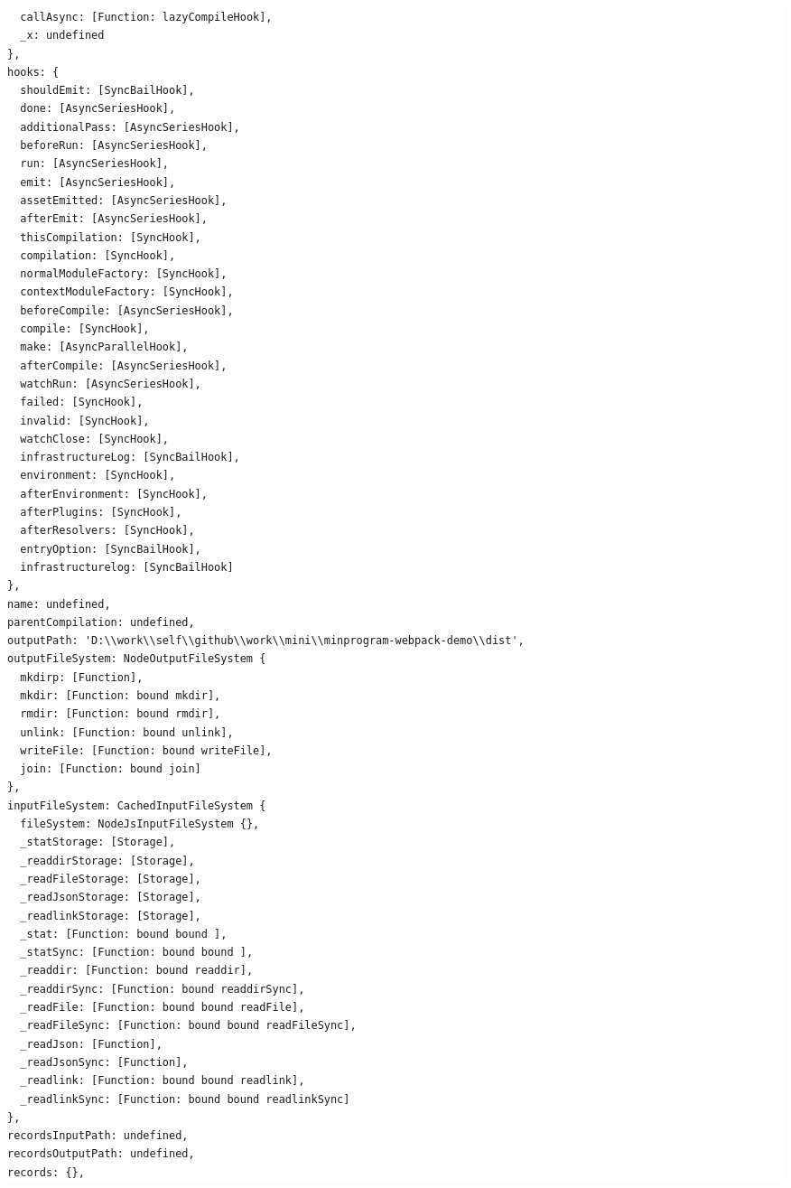       callAsync: [Function: lazyCompileHook],
      _x: undefined
    },
    hooks: {
      shouldEmit: [SyncBailHook],
      done: [AsyncSeriesHook],
      additionalPass: [AsyncSeriesHook],
      beforeRun: [AsyncSeriesHook],
      run: [AsyncSeriesHook],
      emit: [AsyncSeriesHook],
      assetEmitted: [AsyncSeriesHook],
      afterEmit: [AsyncSeriesHook],
      thisCompilation: [SyncHook],
      compilation: [SyncHook],
      normalModuleFactory: [SyncHook],
      contextModuleFactory: [SyncHook],
      beforeCompile: [AsyncSeriesHook],
      compile: [SyncHook],
      make: [AsyncParallelHook],
      afterCompile: [AsyncSeriesHook],
      watchRun: [AsyncSeriesHook],
      failed: [SyncHook],
      invalid: [SyncHook],
      watchClose: [SyncHook],
      infrastructureLog: [SyncBailHook],
      environment: [SyncHook],
      afterEnvironment: [SyncHook],
      afterPlugins: [SyncHook],
      afterResolvers: [SyncHook],
      entryOption: [SyncBailHook],
      infrastructurelog: [SyncBailHook]
    },
    name: undefined,
    parentCompilation: undefined,
    outputPath: 'D:\\work\\self\\github\\work\\mini\\minprogram-webpack-demo\\dist',
    outputFileSystem: NodeOutputFileSystem {
      mkdirp: [Function],
      mkdir: [Function: bound mkdir],
      rmdir: [Function: bound rmdir],
      unlink: [Function: bound unlink],
      writeFile: [Function: bound writeFile],
      join: [Function: bound join]
    },
    inputFileSystem: CachedInputFileSystem {
      fileSystem: NodeJsInputFileSystem {},
      _statStorage: [Storage],
      _readdirStorage: [Storage],
      _readFileStorage: [Storage],
      _readJsonStorage: [Storage],
      _readlinkStorage: [Storage],
      _stat: [Function: bound bound ],
      _statSync: [Function: bound bound ],
      _readdir: [Function: bound readdir],
      _readdirSync: [Function: bound readdirSync],
      _readFile: [Function: bound bound readFile],
      _readFileSync: [Function: bound bound readFileSync],
      _readJson: [Function],
      _readJsonSync: [Function],
      _readlink: [Function: bound bound readlink],
      _readlinkSync: [Function: bound bound readlinkSync]
    },
    recordsInputPath: undefined,
    recordsOutputPath: undefined,
    records: {},